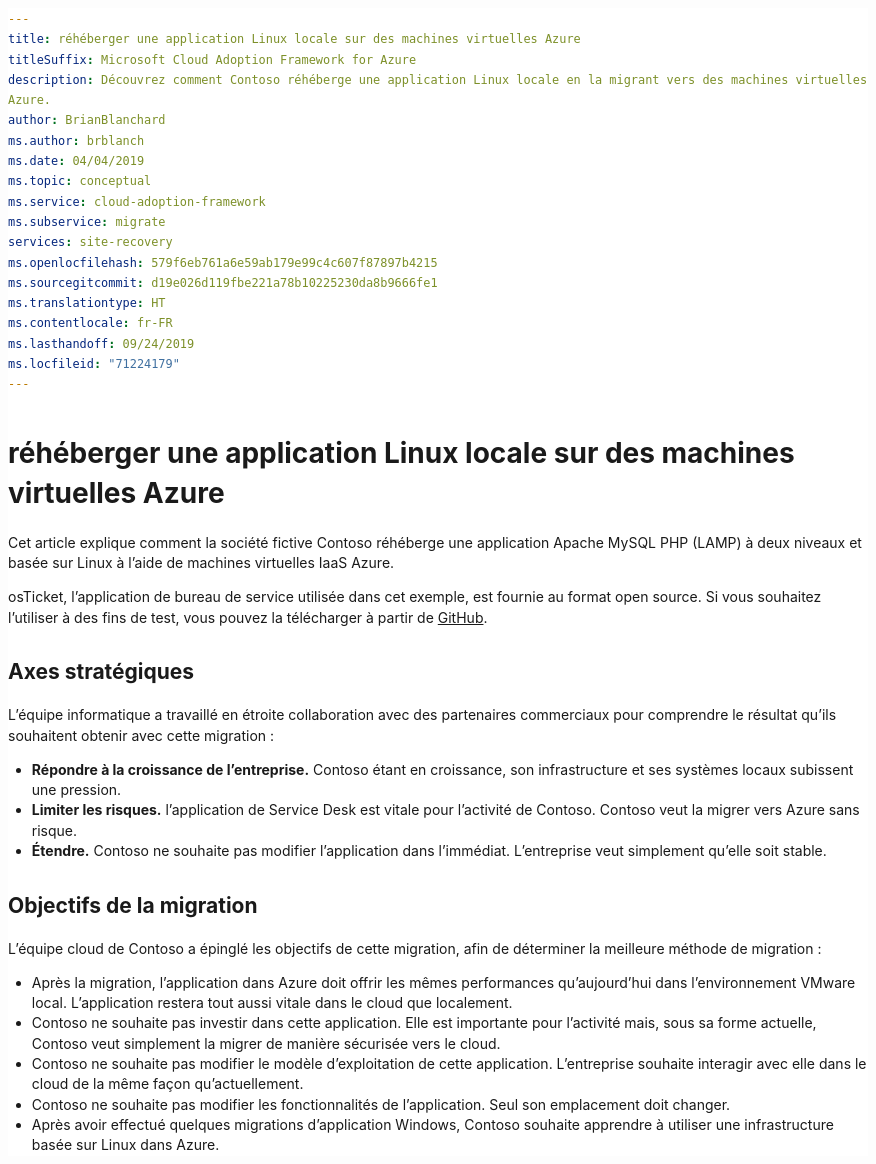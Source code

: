 ```yaml
---
title: réhéberger une application Linux locale sur des machines virtuelles Azure
titleSuffix: Microsoft Cloud Adoption Framework for Azure
description: Découvrez comment Contoso réhéberge une application Linux locale en la migrant vers des machines virtuelles Azure.
author: BrianBlanchard
ms.author: brblanch
ms.date: 04/04/2019
ms.topic: conceptual
ms.service: cloud-adoption-framework
ms.subservice: migrate
services: site-recovery
ms.openlocfilehash: 579f6eb761a6e59ab179e99c4c607f87897b4215
ms.sourcegitcommit: d19e026d119fbe221a78b10225230da8b9666fe1
ms.translationtype: HT
ms.contentlocale: fr-FR
ms.lasthandoff: 09/24/2019
ms.locfileid: "71224179"
---
```

# <a name="rehost-an-on-premises-linux-app-to-azure-vms"></a>réhéberger une application Linux locale sur des machines virtuelles Azure

Cet article explique comment la société fictive Contoso réhéberge une application Apache MySQL PHP (LAMP) à deux niveaux et basée sur Linux à l’aide de machines virtuelles IaaS Azure.

osTicket, l’application de bureau de service utilisée dans cet exemple, est fournie au format open source. Si vous souhaitez l’utiliser à des fins de test, vous pouvez la télécharger à partir de [GitHub](https://github.com/osTicket/osTicket).

## <a name="business-drivers"></a>Axes stratégiques

L’équipe informatique a travaillé en étroite collaboration avec des partenaires commerciaux pour comprendre le résultat qu’ils souhaitent obtenir avec cette migration :

- **Répondre à la croissance de l’entreprise.** Contoso étant en croissance, son infrastructure et ses systèmes locaux subissent une pression.
- **Limiter les risques.** l’application de Service Desk est vitale pour l’activité de Contoso. Contoso veut la migrer vers Azure sans risque.
- **Étendre.** Contoso ne souhaite pas modifier l’application dans l’immédiat. L’entreprise veut simplement qu’elle soit stable.

## <a name="migration-goals"></a>Objectifs de la migration

L’équipe cloud de Contoso a épinglé les objectifs de cette migration, afin de déterminer la meilleure méthode de migration :

- Après la migration, l’application dans Azure doit offrir les mêmes performances qu’aujourd’hui dans l’environnement VMware local. L’application restera tout aussi vitale dans le cloud que localement.
- Contoso ne souhaite pas investir dans cette application. Elle est importante pour l’activité mais, sous sa forme actuelle, Contoso veut simplement la migrer de manière sécurisée vers le cloud.
- Contoso ne souhaite pas modifier le modèle d’exploitation de cette application. L’entreprise souhaite interagir avec elle dans le cloud de la même façon qu’actuellement.
- Contoso ne souhaite pas modifier les fonctionnalités de l’application. Seul son emplacement doit changer.
- Après avoir effectué quelques migrations d’application Windows, Contoso souhaite apprendre à utiliser une infrastructure basée sur Linux dans Azure.
